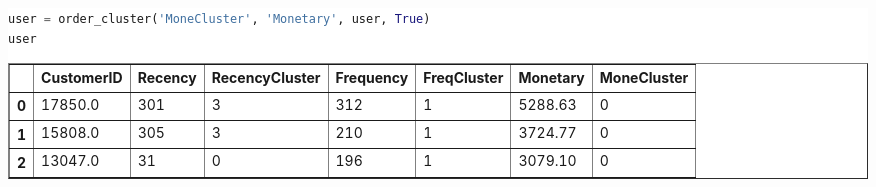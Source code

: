 


```python
user = order_cluster('MoneCluster', 'Monetary', user, True)
user
```




<div>
<style scoped>
    .dataframe tbody tr th:only-of-type {
        vertical-align: middle;
    }

    .dataframe tbody tr th {
        vertical-align: top;
    }

    .dataframe thead th {
        text-align: right;
    }
</style>
<table border="1" class="dataframe">
  <thead>
    <tr style="text-align: right;">
      <th></th>
      <th>CustomerID</th>
      <th>Recency</th>
      <th>RecencyCluster</th>
      <th>Frequency</th>
      <th>FreqCluster</th>
      <th>Monetary</th>
      <th>MoneCluster</th>
    </tr>
  </thead>
  <tbody>
    <tr>
      <th>0</th>
      <td>17850.0</td>
      <td>301</td>
      <td>3</td>
      <td>312</td>
      <td>1</td>
      <td>5288.63</td>
      <td>0</td>
    </tr>
    <tr>
      <th>1</th>
      <td>15808.0</td>
      <td>305</td>
      <td>3</td>
      <td>210</td>
      <td>1</td>
      <td>3724.77</td>
      <td>0</td>
    </tr>
    <tr>
      <th>2</th>
      <td>13047.0</td>
      <td>31</td>
      <td>0</td>
      <td>196</td>
      <td>1</td>
      <td>3079.10</td>
      <td>0</td>